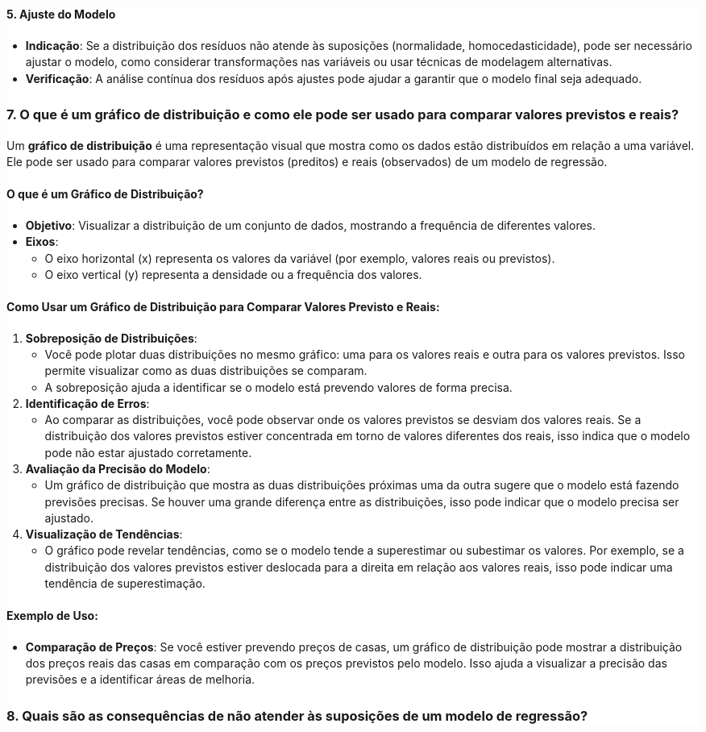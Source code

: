 #### 5. Ajuste do Modelo

-   **Indicação**: Se a distribuição dos resíduos não atende às suposições (normalidade, homocedasticidade), pode ser necessário ajustar o modelo, como considerar transformações nas variáveis ou usar técnicas de modelagem alternativas.
-   **Verificação**: A análise contínua dos resíduos após ajustes pode ajudar a garantir que o modelo final seja adequado.

### 7. O que é um gráfico de distribuição e como ele pode ser usado para comparar valores previstos e reais?

Um **gráfico de distribuição** é uma representação visual que mostra como os dados estão distribuídos em relação a uma variável. Ele pode ser usado para comparar valores previstos (preditos) e reais (observados) de um modelo de regressão.

#### O que é um Gráfico de Distribuição?

-   **Objetivo**: Visualizar a distribuição de um conjunto de dados, mostrando a frequência de diferentes valores.
-   **Eixos**:
    -   O eixo horizontal (x) representa os valores da variável (por exemplo, valores reais ou previstos).
    -   O eixo vertical (y) representa a densidade ou a frequência dos valores.

#### Como Usar um Gráfico de Distribuição para Comparar Valores Previsto e Reais:

1.  **Sobreposição de Distribuições**:
    -   Você pode plotar duas distribuições no mesmo gráfico: uma para os valores reais e outra para os valores previstos. Isso permite visualizar como as duas distribuições se comparam.
    -   A sobreposição ajuda a identificar se o modelo está prevendo valores de forma precisa.
2.  **Identificação de Erros**:
    -   Ao comparar as distribuições, você pode observar onde os valores previstos se desviam dos valores reais. Se a distribuição dos valores previstos estiver concentrada em torno de valores diferentes dos reais, isso indica que o modelo pode não estar ajustado corretamente.
3.  **Avaliação da Precisão do Modelo**:
    -   Um gráfico de distribuição que mostra as duas distribuições próximas uma da outra sugere que o modelo está fazendo previsões precisas. Se houver uma grande diferença entre as distribuições, isso pode indicar que o modelo precisa ser ajustado.
4.  **Visualização de Tendências**:
    -   O gráfico pode revelar tendências, como se o modelo tende a superestimar ou subestimar os valores. Por exemplo, se a distribuição dos valores previstos estiver deslocada para a direita em relação aos valores reais, isso pode indicar uma tendência de superestimação.

#### Exemplo de Uso:

-   **Comparação de Preços**: Se você estiver prevendo preços de casas, um gráfico de distribuição pode mostrar a distribuição dos preços reais das casas em comparação com os preços previstos pelo modelo. Isso ajuda a visualizar a precisão das previsões e a identificar áreas de melhoria.

### 8. Quais são as consequências de não atender às suposições de um modelo de regressão?
